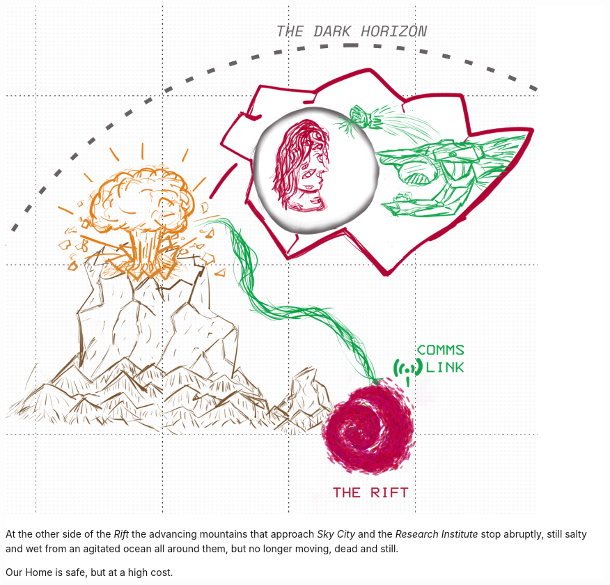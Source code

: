 ![Battle in the Rift outcome](./republic-of-dhar-008.png)

At the other side of the _Rift_ the advancing mountains that approach _Sky City_ and the _Research Institute_ stop abruptly, still salty and wet from an agitated ocean all around them, but no longer moving, dead and still. 

Our Home is safe, but at a high cost.
